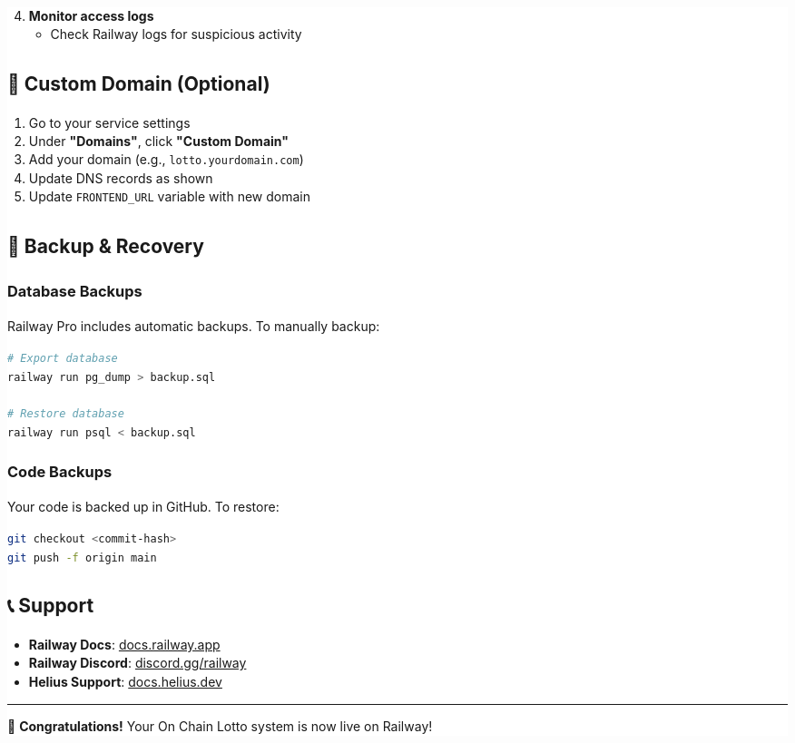 4. **Monitor access logs**
   - Check Railway logs for suspicious activity

## 📱 Custom Domain (Optional)

1. Go to your service settings
2. Under **"Domains"**, click **"Custom Domain"**
3. Add your domain (e.g., `lotto.yourdomain.com`)
4. Update DNS records as shown
5. Update `FRONTEND_URL` variable with new domain

## 🔄 Backup & Recovery

### Database Backups

Railway Pro includes automatic backups. To manually backup:

```bash
# Export database
railway run pg_dump > backup.sql

# Restore database
railway run psql < backup.sql
```

### Code Backups

Your code is backed up in GitHub. To restore:
```bash
git checkout <commit-hash>
git push -f origin main
```

## 📞 Support

- **Railway Docs**: [docs.railway.app](https://docs.railway.app)
- **Railway Discord**: [discord.gg/railway](https://discord.gg/railway)
- **Helius Support**: [docs.helius.dev](https://docs.helius.dev)

---

🎉 **Congratulations!** Your On Chain Lotto system is now live on Railway!

